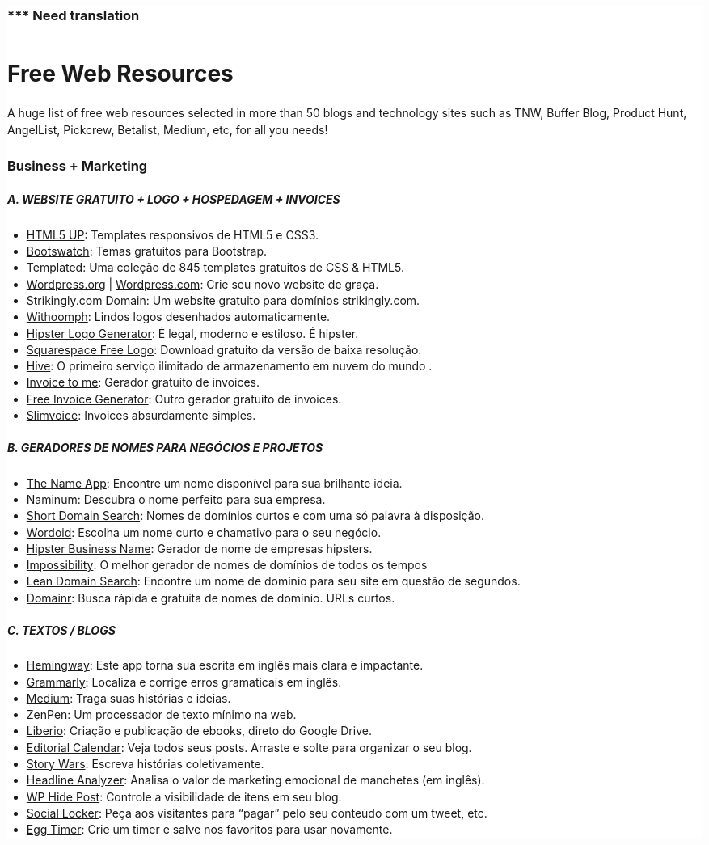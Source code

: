 ### *** Need translation
# Free Web Resources
A huge list of free web resources selected in more than 50 blogs and technology sites such as TNW, Buffer Blog, Product Hunt, AngelList, Pickcrew, Betalist, Medium, etc, for all you needs!

### Business + Marketing
##### A. WEBSITE GRATUITO + LOGO + HOSPEDAGEM + INVOICES
- [HTML5 UP](http://html5up.net/): Templates responsivos de HTML5 e CSS3.
- [Bootswatch](http://bootswatch.com/): Temas gratuitos para Bootstrap.
- [Templated](http://templated.co/): Uma coleção de 845 templates gratuitos de CSS & HTML5.
- [Wordpress.org](https://wordpress.org/) | [Wordpress.com](https://wordpress.com/): Crie seu novo website de graça.
- [Strikingly.com Domain](https://www.strikingly.com/): Um website gratuito para domínios strikingly.com.
- [Withoomph](https://withoomph.com/): Lindos logos desenhados automaticamente.
- [Hipster Logo Generator](http://www.hipsterlogogenerator.com/): É legal, moderno e estiloso. É hipster.
- [Squarespace Free Logo](http://www.squarespace.com/logo/): Download gratuito da versão de baixa resolução.
- [Hive](https://www.hive.im/): O primeiro serviço ilimitado de armazenamento em nuvem do mundo .
- [Invoice to me](http://invoiceto.me/): Gerador gratuito de invoices.
- [Free Invoice Generator](https://www.free-invoice-generator.com/): Outro gerador gratuito de invoices.
- [Slimvoice](http://slimvoice.co/): Invoices absurdamente simples.

##### B. GERADORES DE NOMES PARA NEGÓCIOS E PROJETOS
- [The Name App](http://thenameapp.com/): Encontre um nome disponível para sua brilhante ideia.
- [Naminum](http://www.naminum.com/): Descubra o nome perfeito para sua empresa.
- [Short Domain Search](http://shortdomainsearch.com/): Nomes de domínios curtos e com uma só palavra à disposição.
- [Wordoid](http://wordoid.com/): Escolha um nome curto e chamativo para o seu negócio.
- [Hipster Business Name](http://www.hipsterbusiness.name/): Gerador de nome de empresas hipsters.
- [Impossibility](http://impossibility.org/): O melhor gerador de nomes de domínios de todos os tempos
- [Lean Domain Search](http://www.leandomainsearch.com/): Encontre um nome de domínio para seu site em questão de segundos.
- [Domainr](https://domainr.com/): Busca rápida e gratuita de nomes de domínio. URLs curtos.

##### C. TEXTOS / BLOGS
- [Hemingway](http://www.hemingwayapp.com/): Este app torna sua escrita em inglês mais clara e impactante.
- [Grammarly](https://free.grammarly.com/): Localiza e corrige erros gramaticais em inglês.
- [Medium](https://medium.com/): Traga suas histórias e ideias.
- [ZenPen](http://www.zenpen.io/): Um processador de texto mínimo na web.
- [Liberio](http://liber.io/): Criação e publicação de ebooks, direto do Google Drive.
- [Editorial Calendar](https://wordpress.org/plugins/editorial-calendar/): Veja todos seus posts. Arraste e solte para organizar o seu blog.
- [Story Wars](https://www.storywars.net/): Escreva histórias coletivamente.
- [Headline Analyzer](http://www.aminstitute.com/headline/): Analisa o valor de marketing emocional de manchetes (em inglês).
- [WP Hide Post](https://wordpress.org/plugins/wp-hide-post/): Controle a visibilidade de itens em seu blog.
- [Social Locker](https://wordpress.org/plugins/social-locker/): Peça aos visitantes para “pagar” pelo seu conteúdo com um tweet, etc.
- [Egg Timer](http://e.ggtimer.com/): Crie um timer e salve nos favoritos para usar novamente.
